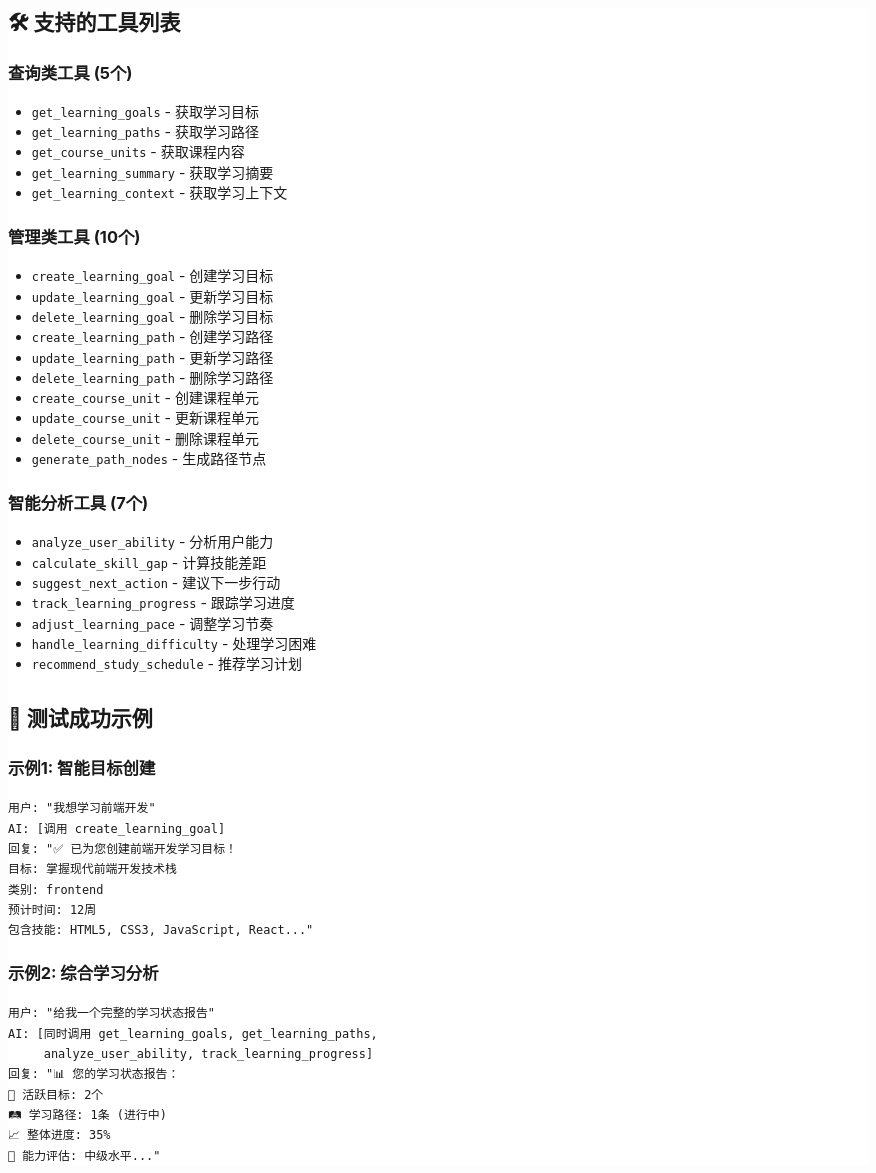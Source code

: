 ## 🛠️ 支持的工具列表

### 查询类工具 (5个)
- `get_learning_goals` - 获取学习目标
- `get_learning_paths` - 获取学习路径
- `get_course_units` - 获取课程内容
- `get_learning_summary` - 获取学习摘要
- `get_learning_context` - 获取学习上下文

### 管理类工具 (10个)
- `create_learning_goal` - 创建学习目标
- `update_learning_goal` - 更新学习目标
- `delete_learning_goal` - 删除学习目标
- `create_learning_path` - 创建学习路径
- `update_learning_path` - 更新学习路径
- `delete_learning_path` - 删除学习路径
- `create_course_unit` - 创建课程单元
- `update_course_unit` - 更新课程单元
- `delete_course_unit` - 删除课程单元
- `generate_path_nodes` - 生成路径节点

### 智能分析工具 (7个)
- `analyze_user_ability` - 分析用户能力
- `calculate_skill_gap` - 计算技能差距
- `suggest_next_action` - 建议下一步行动
- `track_learning_progress` - 跟踪学习进度
- `adjust_learning_pace` - 调整学习节奏
- `handle_learning_difficulty` - 处理学习困难
- `recommend_study_schedule` - 推荐学习计划

## 🎉 测试成功示例

### 示例1: 智能目标创建
```
用户: "我想学习前端开发"
AI: [调用 create_learning_goal]
回复: "✅ 已为您创建前端开发学习目标！
目标: 掌握现代前端开发技术栈
类别: frontend
预计时间: 12周
包含技能: HTML5, CSS3, JavaScript, React..."
```

### 示例2: 综合学习分析
```
用户: "给我一个完整的学习状态报告"
AI: [同时调用 get_learning_goals, get_learning_paths, 
     analyze_user_ability, track_learning_progress]
回复: "📊 您的学习状态报告：
🎯 活跃目标: 2个
🛤️ 学习路径: 1条 (进行中)
📈 整体进度: 35%
💪 能力评估: 中级水平..."
```
